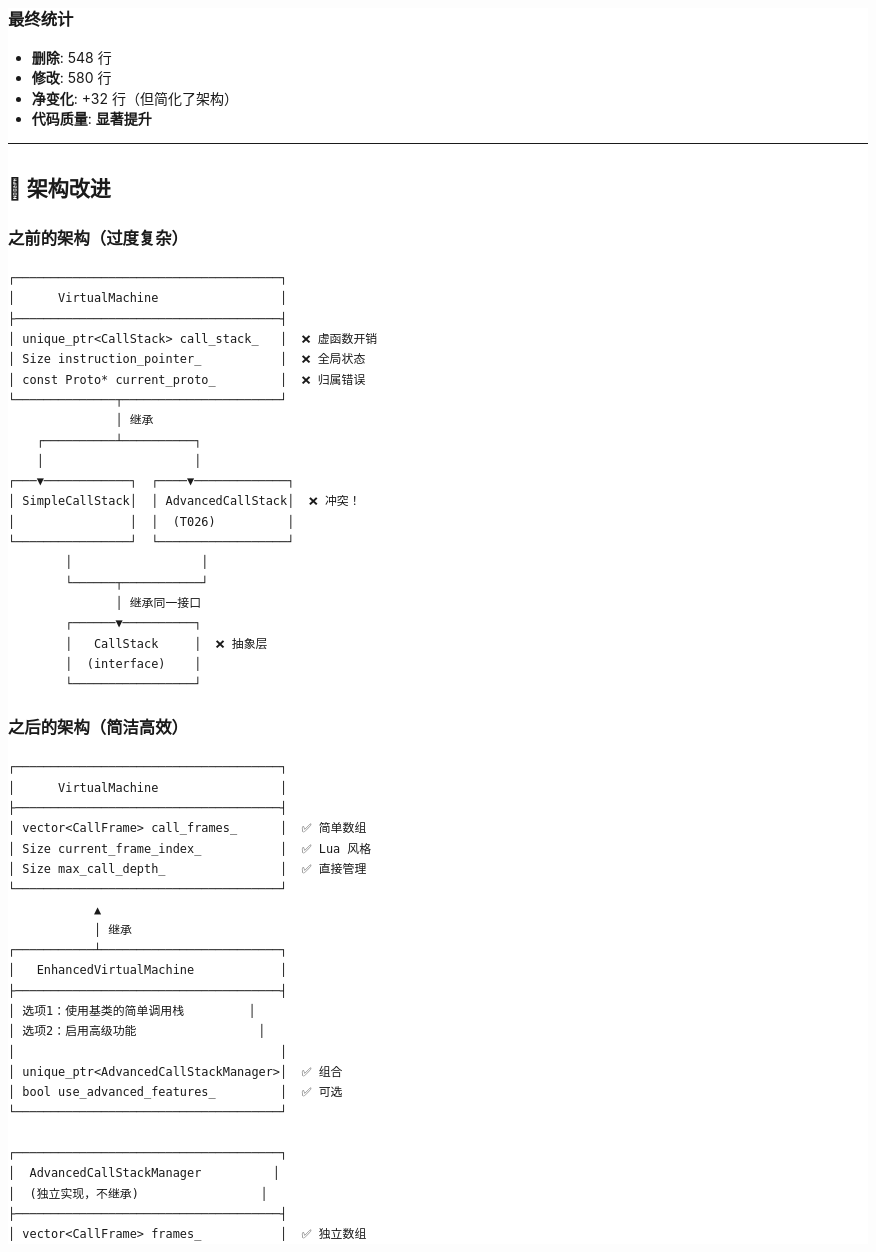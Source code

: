 ### 最终统计
- **删除**: 548 行
- **修改**: 580 行
- **净变化**: +32 行（但简化了架构）
- **代码质量**: **显著提升**

---

## 🎯 架构改进

### 之前的架构（过度复杂）

```
┌─────────────────────────────────────┐
│      VirtualMachine                 │
├─────────────────────────────────────┤
│ unique_ptr<CallStack> call_stack_   │  ❌ 虚函数开销
│ Size instruction_pointer_           │  ❌ 全局状态
│ const Proto* current_proto_         │  ❌ 归属错误
└──────────────┬──────────────────────┘
               │ 继承
    ┌──────────┴──────────┐
    │                     │
┌───▼────────────┐  ┌────▼─────────────┐
│ SimpleCallStack│  │ AdvancedCallStack│  ❌ 冲突！
│                │  │  (T026)          │
└────────────────┘  └──────────────────┘
        │                  │
        └──────┬───────────┘
               │ 继承同一接口
        ┌──────▼──────────┐
        │   CallStack     │  ❌ 抽象层
        │  (interface)    │
        └─────────────────┘
```

### 之后的架构（简洁高效）

```
┌─────────────────────────────────────┐
│      VirtualMachine                 │
├─────────────────────────────────────┤
│ vector<CallFrame> call_frames_      │  ✅ 简单数组
│ Size current_frame_index_           │  ✅ Lua 风格
│ Size max_call_depth_                │  ✅ 直接管理
└─────────────────────────────────────┘
            ▲
            │ 继承
┌───────────┴─────────────────────────┐
│   EnhancedVirtualMachine            │
├─────────────────────────────────────┤
│ 选项1：使用基类的简单调用栈         │
│ 选项2：启用高级功能                 │
│                                     │
│ unique_ptr<AdvancedCallStackManager>│  ✅ 组合
│ bool use_advanced_features_         │  ✅ 可选
└─────────────────────────────────────┘

┌─────────────────────────────────────┐
│  AdvancedCallStackManager          │
│  (独立实现，不继承)                 │
├─────────────────────────────────────┤
│ vector<CallFrame> frames_           │  ✅ 独立数组
```